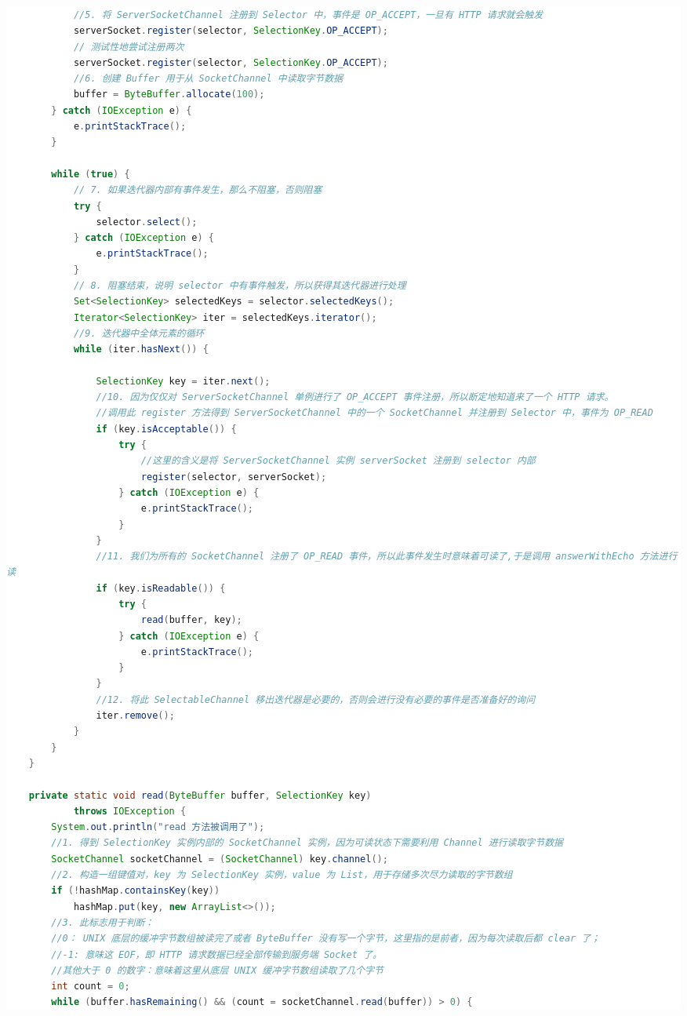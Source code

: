 ```java
            //5. 将 ServerSocketChannel 注册到 Selector 中，事件是 OP_ACCEPT，一旦有 HTTP 请求就会触发
            serverSocket.register(selector, SelectionKey.OP_ACCEPT);
            // 测试性地尝试注册两次
            serverSocket.register(selector, SelectionKey.OP_ACCEPT);
            //6. 创建 Buffer 用于从 SocketChannel 中读取字节数据
            buffer = ByteBuffer.allocate(100);
        } catch (IOException e) {
            e.printStackTrace();
        }

        while (true) {
            // 7. 如果迭代器内部有事件发生，那么不阻塞，否则阻塞
            try {
                selector.select();
            } catch (IOException e) {
                e.printStackTrace();
            }
            // 8. 阻塞结束，说明 selector 中有事件触发，所以获得其迭代器进行处理
            Set<SelectionKey> selectedKeys = selector.selectedKeys();
            Iterator<SelectionKey> iter = selectedKeys.iterator();
            //9. 迭代器中全体元素的循环
            while (iter.hasNext()) {

                SelectionKey key = iter.next();
                //10. 因为仅仅对 ServerSocketChannel 单例进行了 OP_ACCEPT 事件注册，所以断定地知道来了一个 HTTP 请求。
                //调用此 register 方法得到 ServerSocketChannel 中的一个 SocketChannel 并注册到 Selector 中，事件为 OP_READ
                if (key.isAcceptable()) {
                    try {
                        //这里的含义是将 ServerSocketChannel 实例 serverSocket 注册到 selector 内部
                        register(selector, serverSocket);
                    } catch (IOException e) {
                        e.printStackTrace();
                    }
                }
                //11. 我们为所有的 SocketChannel 注册了 OP_READ 事件，所以此事件发生时意味着可读了,于是调用 answerWithEcho 方法进行读
                if (key.isReadable()) {
                    try {
                        read(buffer, key);
                    } catch (IOException e) {
                        e.printStackTrace();
                    }
                }
                //12. 将此 SelectableChannel 移出迭代器是必要的，否则会进行没有必要的事件是否准备好的询问
                iter.remove();
            }
        }
    }

    private static void read(ByteBuffer buffer, SelectionKey key)
            throws IOException {
        System.out.println("read 方法被调用了");
        //1. 得到 SelectionKey 实例内部的 SocketChannel 实例，因为可读状态下需要利用 Channel 进行读取字节数据
        SocketChannel socketChannel = (SocketChannel) key.channel();
        //2. 构造一组键值对，key 为 SelectionKey 实例，value 为 List，用于存储多次尽力读取的字节数组
        if (!hashMap.containsKey(key))
            hashMap.put(key, new ArrayList<>());
        //3. 此标志用于判断：
        //0： UNIX 底层的缓冲字节数组被读完了或者 ByteBuffer 没有写一个字节，这里指的是前者，因为每次读取后都 clear 了；
        //-1: 意味这 EOF，即 HTTP 请求数据已经全部传输到服务端 Socket 了。
        //其他大于 0 的数字：意味着这里从底层 UNIX 缓冲字节数组读取了几个字节
        int count = 0;
        while (buffer.hasRemaining() && (count = socketChannel.read(buffer)) > 0) {
```